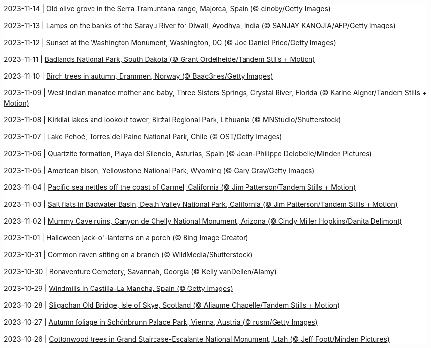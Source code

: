 2023-11-14 | [Old olive grove in the Serra Tramuntana range, Majorca, Spain (© cinoby/Getty Images)](https://cn.bing.com/th?id=OHR.OliveOrchard_EN-US7903927729_UHD.jpg) 

2023-11-13 | [Lamps on the banks of the Sarayu River for Diwali, Ayodhya, India (© SANJAY KANOJIA/AFP/Getty Images)](https://cn.bing.com/th?id=OHR.DiwaliAyodhya_EN-US7782727326_UHD.jpg) 

2023-11-12 | [Sunset at the Washington Monument, Washington, DC (© Joe Daniel Price/Getty Images)](https://cn.bing.com/th?id=OHR.VeteransDayDC_EN-US7666353324_UHD.jpg) 

2023-11-11 | [Badlands National Park, South Dakota (© Grant Ordelheide/Tandem Stills + Motion)](https://cn.bing.com/th?id=OHR.BadlandsSunrise_EN-US7576048436_UHD.jpg) 

2023-11-10 | [Birch trees in autumn, Drammen, Norway (© Baac3nes/Getty Images)](https://cn.bing.com/th?id=OHR.NorwayBirch_EN-US7497125692_UHD.jpg) 

2023-11-09 | [West Indian manatee mother and baby, Three Sisters Springs, Crystal River, Florida (© Karine Aigner/Tandem Stills + Motion)](https://cn.bing.com/th?id=OHR.ManateeMama_EN-US7376333243_UHD.jpg) 

2023-11-08 | [Kirkilai lakes and lookout tower, Biržai Regional Park, Lithuania (© MNStudio/Shutterstock)](https://cn.bing.com/th?id=OHR.KirkilaiTower_EN-US7178436226_UHD.jpg) 

2023-11-07 | [Lake Pehoé, Torres del Paine National Park, Chile (© OST/Getty Images)](https://cn.bing.com/th?id=OHR.LagoPehoe_EN-US6983781896_UHD.jpg) 

2023-11-06 | [Quartzite formation, Playa del Silencio, Asturias, Spain (© Jean-Philippe Delobelle/Minden Pictures)](https://cn.bing.com/th?id=OHR.SilencioSpain_EN-US6874925537_UHD.jpg) 

2023-11-05 | [American bison, Yellowstone National Park, Wyoming (© Gary Gray/Getty Images)](https://cn.bing.com/th?id=OHR.BisonSnow_EN-US6764351912_UHD.jpg) 

2023-11-04 | [Pacific sea nettles off the coast of Carmel, California (© Jim Patterson/Tandem Stills + Motion)](https://cn.bing.com/th?id=OHR.SeaNettles_EN-US6654060294_UHD.jpg) 

2023-11-03 | [Salt flats in Badwater Basin, Death Valley National Park, California (© Jim Patterson/Tandem Stills + Motion)](https://cn.bing.com/th?id=OHR.DeathValleySalt_EN-US1068737086_UHD.jpg) 

2023-11-02 | [Mummy Cave ruins, Canyon de Chelly National Monument, Arizona (© Cindy Miller Hopkins/Danita Delimont)](https://cn.bing.com/th?id=OHR.MummyCaveRuins_EN-US0871963100_UHD.jpg) 

2023-11-01 | [Halloween jack-o'-lanterns on a porch (© Bing Image Creator)](https://cn.bing.com/th?id=OHR.HalloweenPorchAI_EN-US0776611565_UHD.jpg) 

2023-10-31 | [Common raven sitting on a branch (© WildMedia/Shutterstock)](https://cn.bing.com/th?id=OHR.AutumnRaven_EN-US0686194098_UHD.jpg) 

2023-10-30 | [Bonaventure Cemetery, Savannah, Georgia (© Kelly vanDellen/Alamy)](https://cn.bing.com/th?id=OHR.SavannahSculpture_EN-US0375520303_UHD.jpg) 

2023-10-29 | [Windmills in Castilla-La Mancha, Spain (© Getty Images)](https://cn.bing.com/th?id=OHR.FiveWinds_EN-US0292788215_UHD.jpg) 

2023-10-28 | [Sligachan Old Bridge, Isle of Skye, Scotland (© Aliaume Chapelle/Tandem Stills + Motion)](https://cn.bing.com/th?id=OHR.OldBridgeSkye_EN-US0196189617_UHD.jpg) 

2023-10-27 | [Autumn foliage in Schönbrunn Palace Park, Vienna, Austria (© rusm/Getty Images)](https://cn.bing.com/th?id=OHR.ViennaAutumn_EN-US0101367282_UHD.jpg) 

2023-10-26 | [Cottonwood trees in Grand Staircase-Escalante National Monument, Utah (© Jeff Foott/Minden Pictures)](https://cn.bing.com/th?id=OHR.GrandStaircase_EN-US9984560349_UHD.jpg) 
